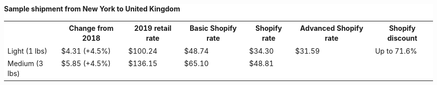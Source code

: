 **Sample shipment from New York to United Kingdom**

<table>
	<tbody>
		<tr>
			<th>&nbsp;</th>
			<th>
				Change from 2018
			</th>
			<th>
				2019 retail rate
			</th>
			<th>
				Basic Shopify rate
			</th>
			<th>
				Shopify rate
			</th>
			<th>
				Advanced Shopify rate
			</th>
			<th>
				Shopify discount
			</th>
		</tr>
		<tr>
			<td>
				Light (1 lbs)
			</td>
			<td>
				$4.31 (+4.5%)
			</td>
			<td>
				$100.24
			</td>
			<td>
				$48.74
			</td>
			<td>
				$34.30
			</td>
			<td>
				$31.59
			</td>
			<td>
				Up to 71.6%
			</td>
		</tr>
		<tr>
			<td>
				Medium (3 lbs)
			</td>
			<td>
				$5.85 (+4.5%)
			</td>
			<td>
				$136.15
			</td>
			<td>
				$65.10
			</td>
			<td>
				$48.81
			</td>